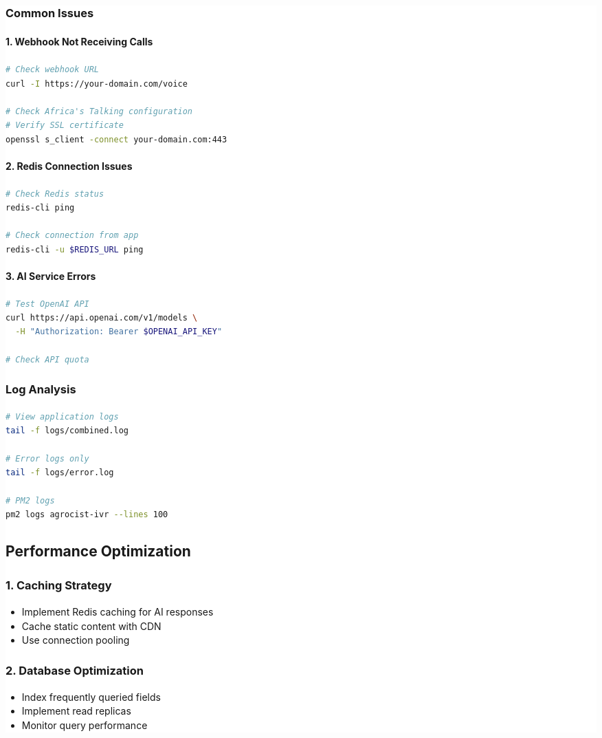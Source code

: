 ### Common Issues

#### 1. Webhook Not Receiving Calls
```bash
# Check webhook URL
curl -I https://your-domain.com/voice

# Check Africa's Talking configuration
# Verify SSL certificate
openssl s_client -connect your-domain.com:443
```

#### 2. Redis Connection Issues
```bash
# Check Redis status
redis-cli ping

# Check connection from app
redis-cli -u $REDIS_URL ping
```

#### 3. AI Service Errors
```bash
# Test OpenAI API
curl https://api.openai.com/v1/models \
  -H "Authorization: Bearer $OPENAI_API_KEY"

# Check API quota
```

### Log Analysis
```bash
# View application logs
tail -f logs/combined.log

# Error logs only
tail -f logs/error.log

# PM2 logs
pm2 logs agrocist-ivr --lines 100
```

## Performance Optimization

### 1. Caching Strategy
- Implement Redis caching for AI responses
- Cache static content with CDN
- Use connection pooling

### 2. Database Optimization
- Index frequently queried fields
- Implement read replicas
- Monitor query performance
